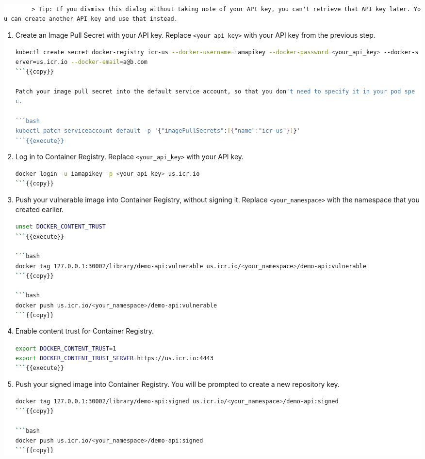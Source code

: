             > Tip: If you dismiss this dialog without taking note of your API key, you can't retrieve that API key later. You can create another API key and use that instead.

1. Create an Image Pull Secret with your API key. Replace `<your_api_key>` with your API key from the previous step.

    ```bash
    kubectl create secret docker-registry icr-us --docker-username=iamapikey --docker-password=<your_api_key> --docker-server=us.icr.io --docker-email=a@b.com
    ```{{copy}}

    Patch your image pull secret into the default service account, so that you don't need to specify it in your pod spec.

    ```bash
    kubectl patch serviceaccount default -p '{"imagePullSecrets":[{"name":"icr-us"}]}'
    ```{{execute}}

1. Log in to Container Registry. Replace `<your_api_key>` with your API key.

    ```bash
    docker login -u iamapikey -p <your_api_key> us.icr.io
    ```{{copy}}

1. Push your vulnerable image into Container Registry, without signing it. Replace `<your_namespace>` with the namespace that you created earlier.

    ```bash
    unset DOCKER_CONTENT_TRUST
    ```{{execute}}

    ```bash
    docker tag 127.0.0.1:30002/library/demo-api:vulnerable us.icr.io/<your_namespace>/demo-api:vulnerable
    ```{{copy}}

    ```bash
    docker push us.icr.io/<your_namespace>/demo-api:vulnerable
    ```{{copy}}

1. Enable content trust for Container Registry.

    ```bash
    export DOCKER_CONTENT_TRUST=1
    export DOCKER_CONTENT_TRUST_SERVER=https://us.icr.io:4443
    ```{{execute}}

1. Push your signed image into Container Registry. You will be prompted to create a new repository key.

    ```bash
    docker tag 127.0.0.1:30002/library/demo-api:signed us.icr.io/<your_namespace>/demo-api:signed
    ```{{copy}}

    ```bash
    docker push us.icr.io/<your_namespace>/demo-api:signed
    ```{{copy}}
